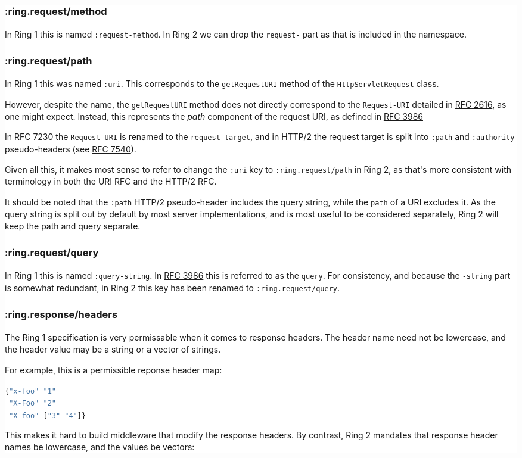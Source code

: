 ### :ring.request/method

In Ring 1 this is named `:request-method`. In Ring 2 we can drop the
`request-` part as that is included in the namespace.

### :ring.request/path

In Ring 1 this was named `:uri`. This corresponds to the
`getRequestURI` method of the `HttpServletRequest` class.

However, despite the name, the `getRequestURI` method does not
directly correspond to the `Request-URI` detailed in [RFC 2616][], as
one might expect. Instead, this represents the *path* component of the
request URI, as defined in [RFC 3986][]

In [RFC 7230][] the `Request-URI` is renamed to the `request-target`,
and in HTTP/2 the request target is split into `:path` and
`:authority` pseudo-headers (see [RFC 7540][]).

Given all this, it makes most sense to refer to change the `:uri` key
to `:ring.request/path` in Ring 2, as that's more consistent with
terminology in both the URI RFC and the HTTP/2 RFC.

It should be noted that the `:path` HTTP/2 pseudo-header includes the
query string, while the `path` of a URI excludes it. As the query
string is split out by default by most server implementations, and is
most useful to be considered separately, Ring 2 will keep the path and
query separate.

[RFC 2616]: https://tools.ietf.org/html/rfc2616#section-5.1.2
[RFC 7230]: https://tools.ietf.org/html/rfc7230#section-3.1.1
[RFC 7540]: https://tools.ietf.org/html/rfc7540#section-8.1.2.3

### :ring.request/query

In Ring 1 this is named `:query-string`. In [RFC 3986][] this is
referred to as the `query`. For consistency, and because the `-string`
part is somewhat redundant, in Ring 2 this key has been renamed to
`:ring.request/query`.

[RFC 3986]: https://tools.ietf.org/html/rfc3986#section-3

### :ring.response/headers

The Ring 1 specification is very permissable when it comes to response
headers. The header name need not be lowercase, and the header value
may be a string or a vector of strings.

For example, this is a permissible reponse header map:

```clojure
{"x-foo" "1"
 "X-Foo" "2"
 "X-foo" ["3" "4"]}
```

This makes it hard to build middleware that modify the response
headers. By contrast, Ring 2 mandates that response header names be
lowercase, and the values be vectors:


[pushbuilder]: https://javaee.github.io/javaee-spec/javadocs/javax/servlet/http/PushBuilder.html
[nginx]: https://nginx.org/